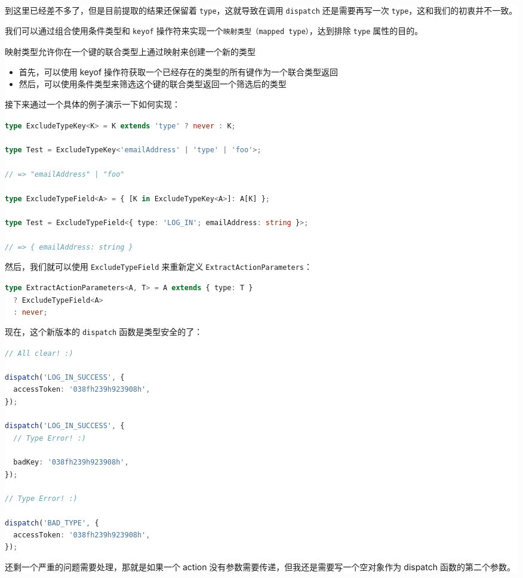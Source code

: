 到这里已经差不多了，但是目前提取的结果还保留着 `type`，这就导致在调用 `dispatch` 还是需要再写一次 `type`，这和我们的初衷并不一致。

我们可以通过组合使用条件类型和 `keyof` 操作符来实现一个`映射类型（mapped type）`，达到排除 `type` 属性的目的。

映射类型允许你在一个键的联合类型上通过映射来创建一个新的类型

- 首先，可以使用 keyof 操作符获取一个已经存在的类型的所有键作为一个联合类型返回
- 然后，可以使用条件类型来筛选这个键的联合类型返回一个筛选后的类型

接下来通过一个具体的例子演示一下如何实现：

```ts
type ExcludeTypeKey<K> = K extends 'type' ? never : K;

type Test = ExcludeTypeKey<'emailAddress' | 'type' | 'foo'>;

// => "emailAddress" | "foo"

type ExcludeTypeField<A> = { [K in ExcludeTypeKey<A>]: A[K] };

type Test = ExcludeTypeField<{ type: 'LOG_IN'; emailAddress: string }>;

// => { emailAddress: string }
```

然后，我们就可以使用 `ExcludeTypeField` 来重新定义 `ExtractActionParameters`：

```ts
type ExtractActionParameters<A, T> = A extends { type: T }
  ? ExcludeTypeField<A>
  : never;
```

现在，这个新版本的 `dispatch` 函数是类型安全的了：

```ts
// All clear! :)

dispatch('LOG_IN_SUCCESS', {
  accessToken: '038fh239h923908h',
});

dispatch('LOG_IN_SUCCESS', {
  // Type Error! :)

  badKey: '038fh239h923908h',
});

// Type Error! :)

dispatch('BAD_TYPE', {
  accessToken: '038fh239h923908h',
});
```

还剩一个严重的问题需要处理，那就是如果一个 action 没有参数需要传递，但我还是需要写一个空对象作为 dispatch 函数的第二个参数。
